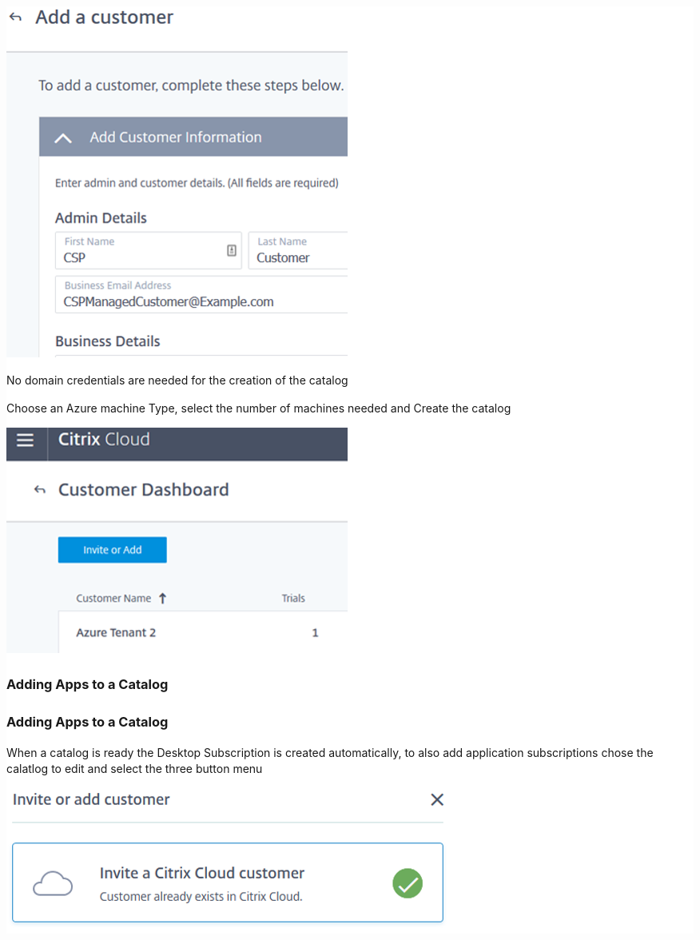 [![CSP-Image-012](./en-us/tech-zone/design/media/reference-architectures_csp-cvads_012.png)](./en-us/tech-zone/design/media/reference-architectures_csp-cvads_012.png)

No domain credentials are needed for the creation of the catalog

Choose an Azure machine Type, select the number of machines needed and Create the catalog

[![CSP-Image-013](./en-us/tech-zone/design/media/reference-architectures_csp-cvads_013.png)](./en-us/tech-zone/design/media/reference-architectures_csp-cvads_013.png)

### Adding Apps to a Catalog

### Adding Apps to a Catalog

When a catalog is ready the Desktop Subscription is created automatically, to also add application subscriptions chose the calatlog to edit and select the three button menu

[![CSP-Image-014](./en-us/tech-zone/design/media/reference-architectures_csp-cvads_014.png)](./en-us/tech-zone/design/media/reference-architectures_csp-cvads_014.png)
